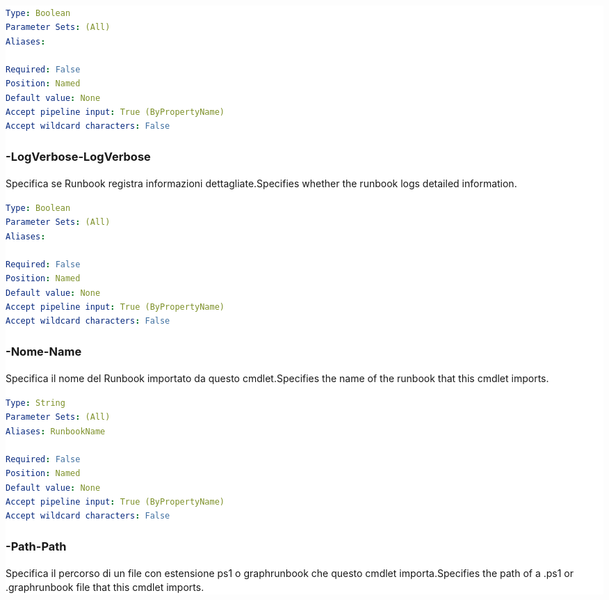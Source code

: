 ```yaml
Type: Boolean
Parameter Sets: (All)
Aliases: 

Required: False
Position: Named
Default value: None
Accept pipeline input: True (ByPropertyName)
Accept wildcard characters: False
```

### <span data-ttu-id="5bb9c-125">-LogVerbose</span><span class="sxs-lookup"><span data-stu-id="5bb9c-125">-LogVerbose</span></span>
<span data-ttu-id="5bb9c-126">Specifica se Runbook registra informazioni dettagliate.</span><span class="sxs-lookup"><span data-stu-id="5bb9c-126">Specifies whether the runbook logs detailed information.</span></span>

```yaml
Type: Boolean
Parameter Sets: (All)
Aliases: 

Required: False
Position: Named
Default value: None
Accept pipeline input: True (ByPropertyName)
Accept wildcard characters: False
```

### <span data-ttu-id="5bb9c-127">-Nome</span><span class="sxs-lookup"><span data-stu-id="5bb9c-127">-Name</span></span>
<span data-ttu-id="5bb9c-128">Specifica il nome del Runbook importato da questo cmdlet.</span><span class="sxs-lookup"><span data-stu-id="5bb9c-128">Specifies the name of the runbook that this cmdlet imports.</span></span>

```yaml
Type: String
Parameter Sets: (All)
Aliases: RunbookName

Required: False
Position: Named
Default value: None
Accept pipeline input: True (ByPropertyName)
Accept wildcard characters: False
```

### <span data-ttu-id="5bb9c-129">-Path</span><span class="sxs-lookup"><span data-stu-id="5bb9c-129">-Path</span></span>
<span data-ttu-id="5bb9c-130">Specifica il percorso di un file con estensione ps1 o graphrunbook che questo cmdlet importa.</span><span class="sxs-lookup"><span data-stu-id="5bb9c-130">Specifies the path of a .ps1 or .graphrunbook file that this cmdlet imports.</span></span>

